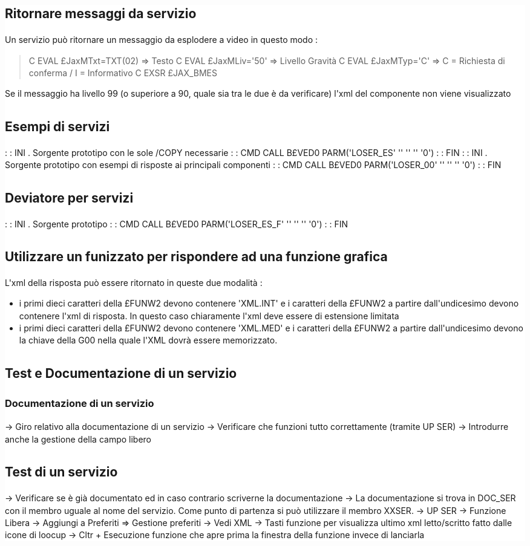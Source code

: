 ## Ritornare messaggi da servizio
Un servizio può ritornare un messaggio da esplodere a video in questo modo : 
>C                   EVAL      £JaxMTxt=TXT(02) => Testo
C                   EVAL      £JaxMLiv='50'    => Livello Gravità
C                   EVAL      £JaxMTyp='C'     => C = Richiesta di conferma / I = Informativo
C                   EXSR      £JAX_BMES


Se il messaggio ha livello 99 (o superiore a 90, quale sia tra le due è da verificare) l'xml del componente non viene visualizzato

## Esempi di servizi
 :  : INI . Sorgente prototipo con le sole /COPY necessarie
 :  : CMD CALL B£VED0 PARM('LOSER_ES' '' '' '' '0')
 :  : FIN
 :  : INI . Sorgente prototipo con esempi di risposte ai principali componenti
 :  : CMD CALL B£VED0 PARM('LOSER_00' '' '' '' '0')
 :  : FIN

## Deviatore per servizi
 :  : INI . Sorgente prototipo
 :  : CMD CALL B£VED0 PARM('LOSER_ES_F' '' '' '' '0')
 :  : FIN

## Utilizzare un funizzato per rispondere ad una funzione grafica
L'xml della risposta può essere ritornato in queste due modalità : 
 - i primi dieci caratteri della £FUNW2 devono contenere 'XML.INT' e i caratteri della £FUNW2 a partire dall'undicesimo devono contenere l'xml di risposta. In questo caso chiaramente l'xml deve essere di estensione limitata
 - i primi dieci caratteri della £FUNW2 devono contenere 'XML.MED' e i caratteri della £FUNW2 a partire dall'undicesimo devono la chiave della G00 nella quale l'XML dovrà essere memorizzato.

## Test e Documentazione di un servizio
### Documentazione di un servizio
-> Giro relativo alla documentazione di un servizio
   -> Verificare che funzioni tutto correttamente (tramite UP SER)
   -> Introdurre anche la gestione della campo libero

## Test di un servizio
-> Verificare se è già documentato ed in caso contrario scriverne la documentazione
-> La documentazione si trova in DOC_SER con il membro uguale al nome del servizio.
   Come punto di partenza si può utilizzare il membro XXSER.
-> UP SER
-> Funzione Libera
   -> Aggiungi a Preferiti => Gestione preferiti
   -> Vedi XML
-> Tasti funzione per visualizza ultimo xml letto/scritto fatto dalle icone di loocup
-> Cltr + Esecuzione funzione che apre prima la finestra della funzione invece di lanciarla
